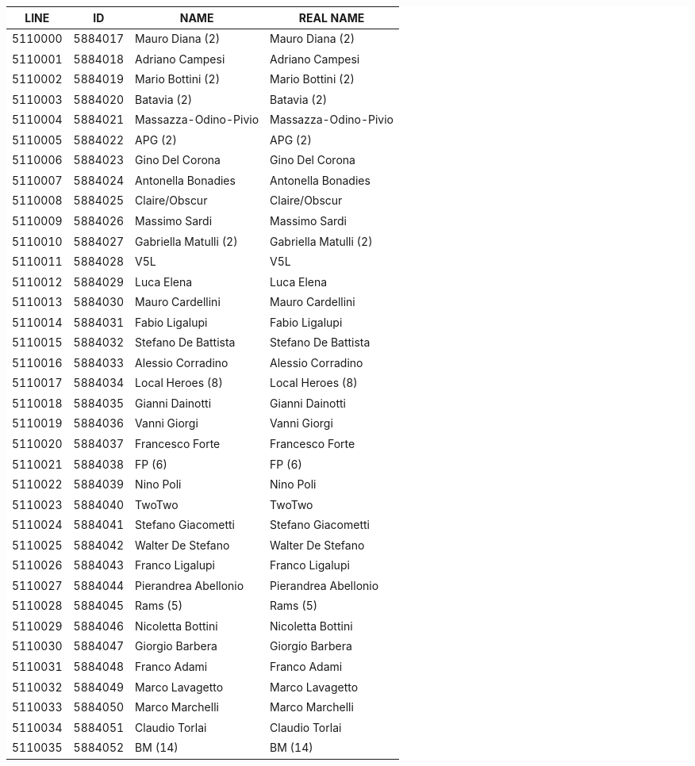 | LINE   | ID        | NAME      | REAL NAME  |
| ------ | --------- | --------- | ---------- |
| 5110000 | 5884017 | Mauro Diana (2) | Mauro Diana (2) |
| 5110001 | 5884018 | Adriano Campesi | Adriano Campesi |
| 5110002 | 5884019 | Mario Bottini (2) | Mario Bottini (2) |
| 5110003 | 5884020 | Batavia (2) | Batavia (2) |
| 5110004 | 5884021 | Massazza-Odino-Pivio | Massazza-Odino-Pivio |
| 5110005 | 5884022 | APG (2) | APG (2) |
| 5110006 | 5884023 | Gino Del Corona | Gino Del Corona |
| 5110007 | 5884024 | Antonella Bonadies | Antonella Bonadies |
| 5110008 | 5884025 | Claire/Obscur | Claire/Obscur |
| 5110009 | 5884026 | Massimo Sardi | Massimo Sardi |
| 5110010 | 5884027 | Gabriella Matulli (2) | Gabriella Matulli (2) |
| 5110011 | 5884028 | V5L | V5L |
| 5110012 | 5884029 | Luca Elena | Luca Elena |
| 5110013 | 5884030 | Mauro Cardellini | Mauro Cardellini |
| 5110014 | 5884031 | Fabio Ligalupi | Fabio Ligalupi |
| 5110015 | 5884032 | Stefano De Battista | Stefano De Battista |
| 5110016 | 5884033 | Alessio Corradino | Alessio Corradino |
| 5110017 | 5884034 | Local Heroes (8) | Local Heroes (8) |
| 5110018 | 5884035 | Gianni Dainotti | Gianni Dainotti |
| 5110019 | 5884036 | Vanni Giorgi | Vanni Giorgi |
| 5110020 | 5884037 | Francesco Forte | Francesco Forte |
| 5110021 | 5884038 | FP (6) | FP (6) |
| 5110022 | 5884039 | Nino Poli | Nino Poli |
| 5110023 | 5884040 | TwoTwo | TwoTwo |
| 5110024 | 5884041 | Stefano Giacometti | Stefano Giacometti |
| 5110025 | 5884042 | Walter De Stefano | Walter De Stefano |
| 5110026 | 5884043 | Franco Ligalupi | Franco Ligalupi |
| 5110027 | 5884044 | Pierandrea Abellonio | Pierandrea Abellonio |
| 5110028 | 5884045 | Rams (5) | Rams (5) |
| 5110029 | 5884046 | Nicoletta Bottini | Nicoletta Bottini |
| 5110030 | 5884047 | Giorgio Barbera | Giorgio Barbera |
| 5110031 | 5884048 | Franco Adami | Franco Adami |
| 5110032 | 5884049 | Marco Lavagetto | Marco Lavagetto |
| 5110033 | 5884050 | Marco Marchelli | Marco Marchelli |
| 5110034 | 5884051 | Claudio Torlai | Claudio Torlai |
| 5110035 | 5884052 | BM (14) | BM (14) |